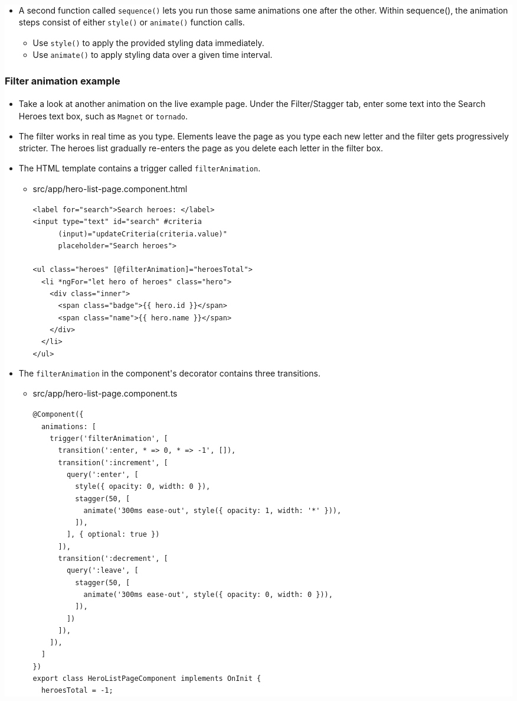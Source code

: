 - A second function called `sequence()` lets you run those same animations one after the other. Within sequence(), the animation steps consist of either `style()` or `animate()` function calls.

  - Use `style()` to apply the provided styling data immediately.
  - Use `animate()` to apply styling data over a given time interval.

### Filter animation example

- Take a look at another animation on the live example page. Under the Filter/Stagger tab, enter some text into the Search Heroes text box, such as `Magnet` or `tornado`.

- The filter works in real time as you type. Elements leave the page as you type each new letter and the filter gets progressively stricter. The heroes list gradually re-enters the page as you delete each letter in the filter box.

- The HTML template contains a trigger called `filterAnimation`.

  - src/app/hero-list-page.component.html

    ```
    <label for="search">Search heroes: </label>
    <input type="text" id="search" #criteria
          (input)="updateCriteria(criteria.value)"
          placeholder="Search heroes">

    <ul class="heroes" [@filterAnimation]="heroesTotal">
      <li *ngFor="let hero of heroes" class="hero">
        <div class="inner">
          <span class="badge">{{ hero.id }}</span>
          <span class="name">{{ hero.name }}</span>
        </div>
      </li>
    </ul>
    ```

- The `filterAnimation` in the component's decorator contains three transitions.

  - src/app/hero-list-page.component.ts

    ```
    @Component({
      animations: [
        trigger('filterAnimation', [
          transition(':enter, * => 0, * => -1', []),
          transition(':increment', [
            query(':enter', [
              style({ opacity: 0, width: 0 }),
              stagger(50, [
                animate('300ms ease-out', style({ opacity: 1, width: '*' })),
              ]),
            ], { optional: true })
          ]),
          transition(':decrement', [
            query(':leave', [
              stagger(50, [
                animate('300ms ease-out', style({ opacity: 0, width: 0 })),
              ]),
            ])
          ]),
        ]),
      ]
    })
    export class HeroListPageComponent implements OnInit {
      heroesTotal = -1;
